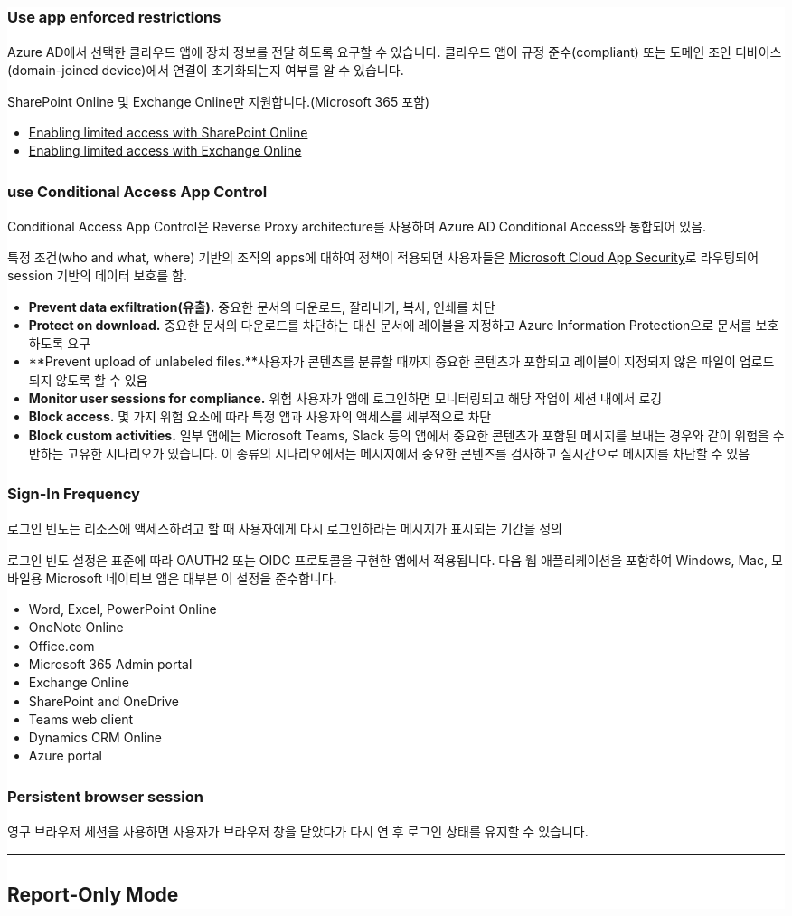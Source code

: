 ### Use app enforced restrictions

Azure AD에서 선택한 클라우드 앱에 장치 정보를 전달 하도록 요구할 수 있습니다. 클라우드 앱이 규정 준수(compliant) 또는 도메인 조인 디바이스(domain-joined device)에서 연결이 초기화되는지 여부를 알 수 있습니다.

 SharePoint Online 및 Exchange Online만 지원합니다.(Microsoft 365 포함)

- [Enabling limited access with SharePoint Online](https://docs.microsoft.com/en-us/sharepoint/control-access-from-unmanaged-devices)
- [Enabling limited access with Exchange Online](https://aka.ms/owalimitedaccess)

### use Conditional Access App Control

Conditional Access App Control은 Reverse Proxy architecture를 사용하며 Azure AD Conditional Access와 통합되어 있음.

특정 조건(who and what, where) 기반의 조직의 apps에 대하여 정책이 적용되면 사용자들은 [Microsoft Cloud App Security](https://docs.microsoft.com/en-us/cloud-app-security/what-is-cloud-app-security)로 라우팅되어 session 기반의 데이터 보호를 함.

- **Prevent data exfiltration(유출).** 중요한 문서의 다운로드, 잘라내기, 복사, 인쇄를 차단
- **Protect on download.** 중요한 문서의 다운로드를 차단하는 대신 문서에 레이블을 지정하고 Azure Information Protection으로 문서를 보호하도록 요구
- **Prevent upload of unlabeled files.**사용자가 콘텐츠를 분류할 때까지 중요한 콘텐츠가 포함되고 레이블이 지정되지 않은 파일이 업로드되지 않도록 할 수 있음
- **Monitor user sessions for compliance.** 위험 사용자가 앱에 로그인하면 모니터링되고 해당 작업이 세션 내에서 로깅
- **Block access.** 몇 가지 위험 요소에 따라 특정 앱과 사용자의 액세스를 세부적으로 차단
- **Block custom activities.** 일부 앱에는 Microsoft Teams, Slack 등의 앱에서 중요한 콘텐츠가 포함된 메시지를 보내는 경우와 같이 위험을 수반하는 고유한 시나리오가 있습니다. 이 종류의 시나리오에서는 메시지에서 중요한 콘텐츠를 검사하고 실시간으로 메시지를 차단할 수 있음

### Sign-In Frequency

로그인 빈도는 리소스에 액세스하려고 할 때 사용자에게 다시 로그인하라는 메시지가 표시되는 기간을 정의

로그인 빈도 설정은 표준에 따라 OAUTH2 또는 OIDC 프로토콜을 구현한 앱에서 적용됩니다. 다음 웹 애플리케이션을 포함하여 Windows, Mac, 모바일용 Microsoft 네이티브 앱은 대부분 이 설정을 준수합니다.

- Word, Excel, PowerPoint Online
- OneNote Online
- Office.com
- Microsoft 365 Admin portal
- Exchange Online
- SharePoint and OneDrive
- Teams web client
- Dynamics CRM Online
- Azure portal

### Persistent browser session

영구 브라우저 세션을 사용하면 사용자가 브라우저 창을 닫았다가 다시 연 후 로그인 상태를 유지할 수 있습니다.

---

## Report-Only Mode
